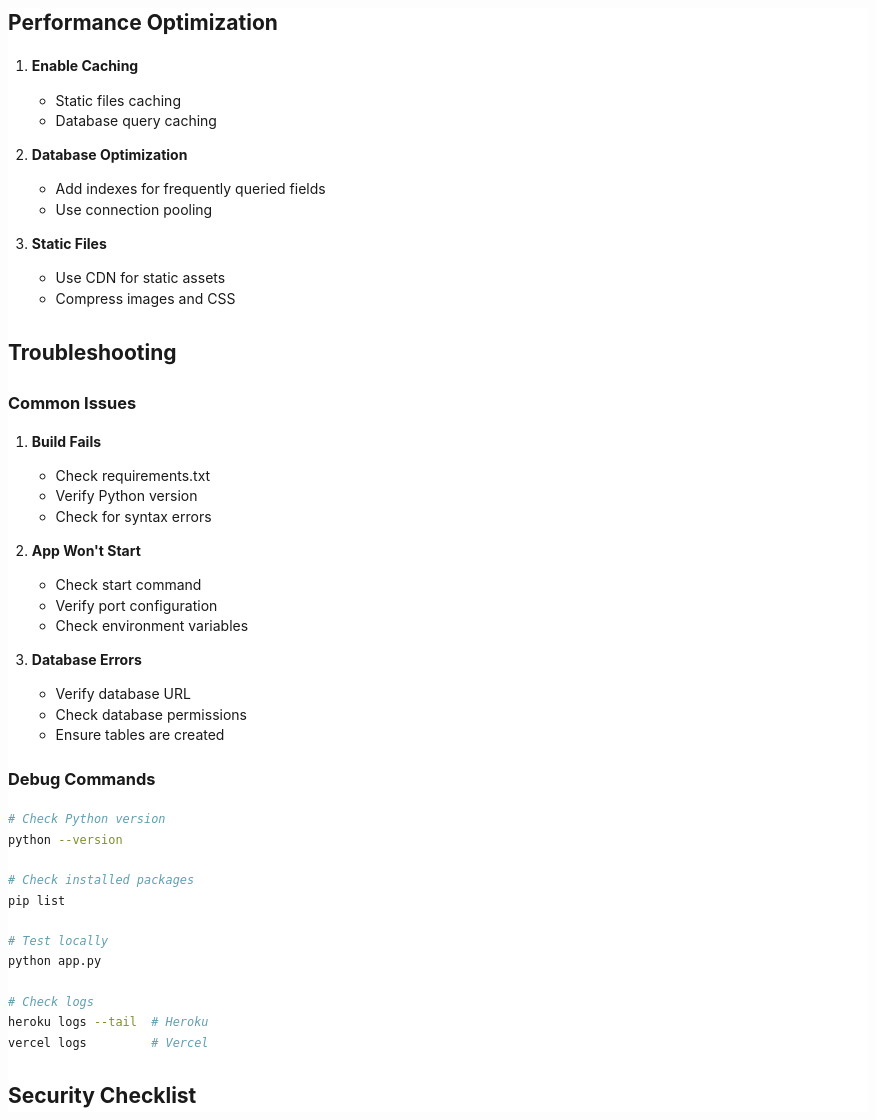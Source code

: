 ## Performance Optimization

1. **Enable Caching**
   - Static files caching
   - Database query caching

2. **Database Optimization**
   - Add indexes for frequently queried fields
   - Use connection pooling

3. **Static Files**
   - Use CDN for static assets
   - Compress images and CSS

## Troubleshooting

### Common Issues

1. **Build Fails**
   - Check requirements.txt
   - Verify Python version
   - Check for syntax errors

2. **App Won't Start**
   - Check start command
   - Verify port configuration
   - Check environment variables

3. **Database Errors**
   - Verify database URL
   - Check database permissions
   - Ensure tables are created

### Debug Commands

```bash
# Check Python version
python --version

# Check installed packages
pip list

# Test locally
python app.py

# Check logs
heroku logs --tail  # Heroku
vercel logs         # Vercel
```

## Security Checklist
